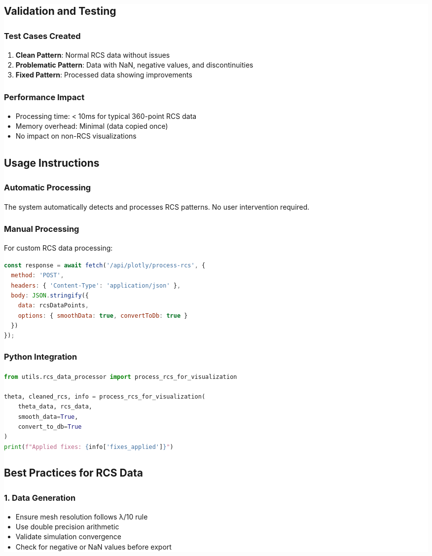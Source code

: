 ## Validation and Testing

### Test Cases Created
1. **Clean Pattern**: Normal RCS data without issues
2. **Problematic Pattern**: Data with NaN, negative values, and discontinuities
3. **Fixed Pattern**: Processed data showing improvements

### Performance Impact
- Processing time: < 10ms for typical 360-point RCS data
- Memory overhead: Minimal (data copied once)
- No impact on non-RCS visualizations

## Usage Instructions

### Automatic Processing
The system automatically detects and processes RCS patterns. No user intervention required.

### Manual Processing
For custom RCS data processing:

```javascript
const response = await fetch('/api/plotly/process-rcs', {
  method: 'POST',
  headers: { 'Content-Type': 'application/json' },
  body: JSON.stringify({
    data: rcsDataPoints,
    options: { smoothData: true, convertToDb: true }
  })
});
```

### Python Integration
```python
from utils.rcs_data_processor import process_rcs_for_visualization

theta, cleaned_rcs, info = process_rcs_for_visualization(
    theta_data, rcs_data, 
    smooth_data=True, 
    convert_to_db=True
)
print(f"Applied fixes: {info['fixes_applied']}")
```

## Best Practices for RCS Data

### 1. **Data Generation**
- Ensure mesh resolution follows λ/10 rule
- Use double precision arithmetic
- Validate simulation convergence
- Check for negative or NaN values before export
